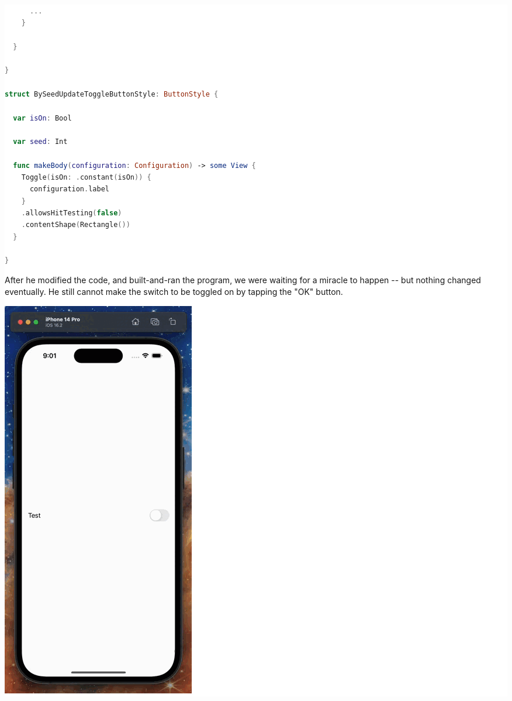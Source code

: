 ```swift
      ...
    }
    
  }
  
}

struct BySeedUpdateToggleButtonStyle: ButtonStyle {
  
  var isOn: Bool
  
  var seed: Int
  
  func makeBody(configuration: Configuration) -> some View {
    Toggle(isOn: .constant(isOn)) {
      configuration.label
    }
    .allowsHitTesting(false)
    .contentShape(Rectangle())
  }
  
}

```

After he modified the code, and built-and-ran the program, we were waiting for a miracle to happen -- but nothing changed eventually. He still cannot make the switch to be toggled on by tapping the "OK" button.

![Incorrect Behavior](./figure-2-incorrect-behavior.gif)

